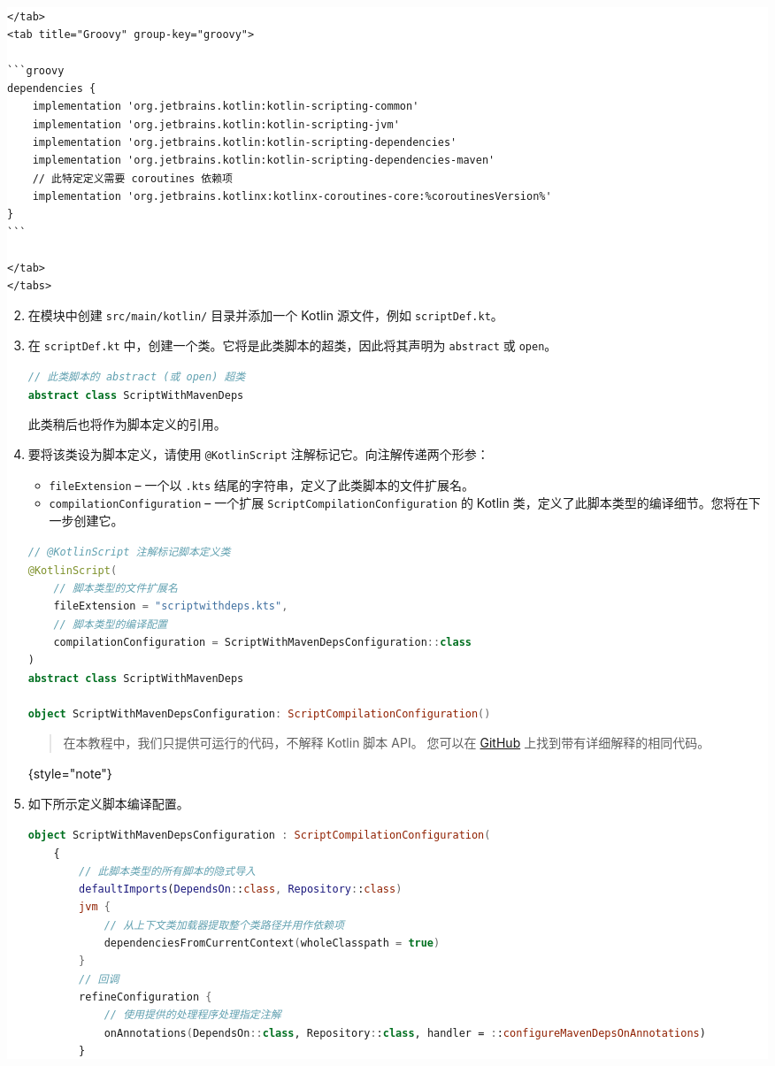     </tab>
    <tab title="Groovy" group-key="groovy">

    ```groovy
    dependencies {
        implementation 'org.jetbrains.kotlin:kotlin-scripting-common'
        implementation 'org.jetbrains.kotlin:kotlin-scripting-jvm'
        implementation 'org.jetbrains.kotlin:kotlin-scripting-dependencies'
        implementation 'org.jetbrains.kotlin:kotlin-scripting-dependencies-maven'
        // 此特定定义需要 coroutines 依赖项
        implementation 'org.jetbrains.kotlinx:kotlinx-coroutines-core:%coroutinesVersion%'
    }
    ```

    </tab>
    </tabs>

2.  在模块中创建 `src/main/kotlin/` 目录并添加一个 Kotlin 源文件，例如 `scriptDef.kt`。

3.  在 `scriptDef.kt` 中，创建一个类。它将是此类脚本的超类，因此将其声明为 `abstract` 或 `open`。

    ```kotlin
    // 此类脚本的 abstract (或 open) 超类
    abstract class ScriptWithMavenDeps
    ```

    此类稍后也将作为脚本定义的引用。

4.  要将该类设为脚本定义，请使用 `@KotlinScript` 注解标记它。向注解传递两个形参：
    *   `fileExtension` – 一个以 `.kts` 结尾的字符串，定义了此类脚本的文件扩展名。
    *   `compilationConfiguration` – 一个扩展 `ScriptCompilationConfiguration` 的 Kotlin 类，定义了此脚本类型的编译细节。您将在下一步创建它。

    ```kotlin
    // @KotlinScript 注解标记脚本定义类
    @KotlinScript(
        // 脚本类型的文件扩展名
        fileExtension = "scriptwithdeps.kts",
        // 脚本类型的编译配置
        compilationConfiguration = ScriptWithMavenDepsConfiguration::class
    )
    abstract class ScriptWithMavenDeps

    object ScriptWithMavenDepsConfiguration: ScriptCompilationConfiguration()
    ```

    > 在本教程中，我们只提供可运行的代码，不解释 Kotlin 脚本 API。
    > 您可以在 [GitHub](https://github.com/Kotlin/kotlin-script-examples/blob/master/jvm/basic/jvm-maven-deps/script/src/main/kotlin/org/jetbrains/kotlin/script/examples/jvm/resolve/maven/scriptDef.kt) 上找到带有详细解释的相同代码。
    >
    {style="note"}

5.  如下所示定义脚本编译配置。

    ```kotlin
    object ScriptWithMavenDepsConfiguration : ScriptCompilationConfiguration(
        {
            // 此脚本类型的所有脚本的隐式导入
            defaultImports(DependsOn::class, Repository::class)
            jvm {
                // 从上下文类加载器提取整个类路径并用作依赖项
                dependenciesFromCurrentContext(wholeClasspath = true)
            }
            // 回调
            refineConfiguration {
                // 使用提供的处理程序处理指定注解
                onAnnotations(DependsOn::class, Repository::class, handler = ::configureMavenDepsOnAnnotations)
            }